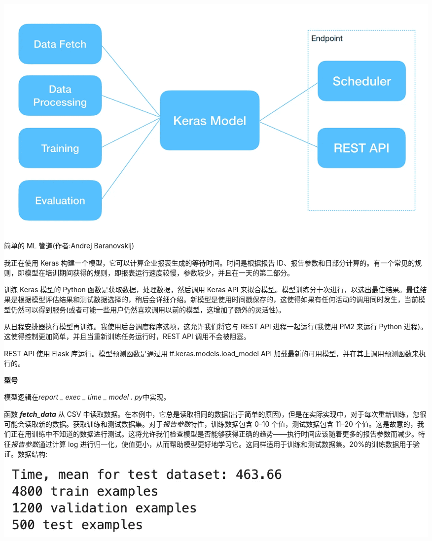 ![](img/a522128a67a6a82ad8a827e589f07bb3.png)

简单的 ML 管道(作者:Andrej Baranovskij)

我正在使用 Keras 构建一个模型，它可以计算企业报表生成的等待时间。时间是根据报告 ID、报告参数和日部分计算的。有一个常见的规则，即模型在培训期间获得的规则，即报表运行速度较慢，参数较少，并且在一天的第二部分。

训练 Keras 模型的 Python 函数是获取数据，处理数据，然后调用 Keras API 来拟合模型。模型训练分十次进行，以选出最佳结果。最佳结果是根据模型评估结果和测试数据选择的，稍后会详细介绍。新模型是使用时间戳保存的，这使得如果有任何活动的调用同时发生，当前模型仍然可以得到服务(或者可能一些用户仍然喜欢调用以前的模型，这增加了额外的灵活性)。

从[日程安排器](https://apscheduler.readthedocs.io/en/stable/)执行模型再训练。我使用后台调度程序选项，这允许我们将它与 REST API 进程一起运行(我使用 PM2 来运行 Python 进程)。这使得控制更加简单，并且当重新训练任务运行时，REST API 调用不会被阻塞。

REST API 使用 [Flask](https://flask.palletsprojects.com/en/1.1.x/) 库运行。模型预测函数是通过用 tf.keras.models.load_model API 加载最新的可用模型，并在其上调用预测函数来执行的。

**型号**

模型逻辑在*report _ exec _ time _ model . py*中实现。

函数 ***fetch_data*** 从 CSV 中读取数据。在本例中，它总是读取相同的数据(出于简单的原因)，但是在实际实现中，对于每次重新训练，您很可能会读取新的数据。获取训练和测试数据集。对于*报告参数*特性，训练数据包含 0–10 个值，测试数据包含 11–20 个值。这是故意的，我们正在用训练中不知道的数据进行测试。这将允许我们检查模型是否能够获得正确的趋势——执行时间应该随着更多的报告参数而减少。特征*报告参数*通过计算 log 进行归一化，使值更小，从而帮助模型更好地学习它。这同样适用于训练和测试数据集。20%的训练数据用于验证。数据结构:

![](img/9d7074e3d06f72e21f713b74f2f8f626.png)
